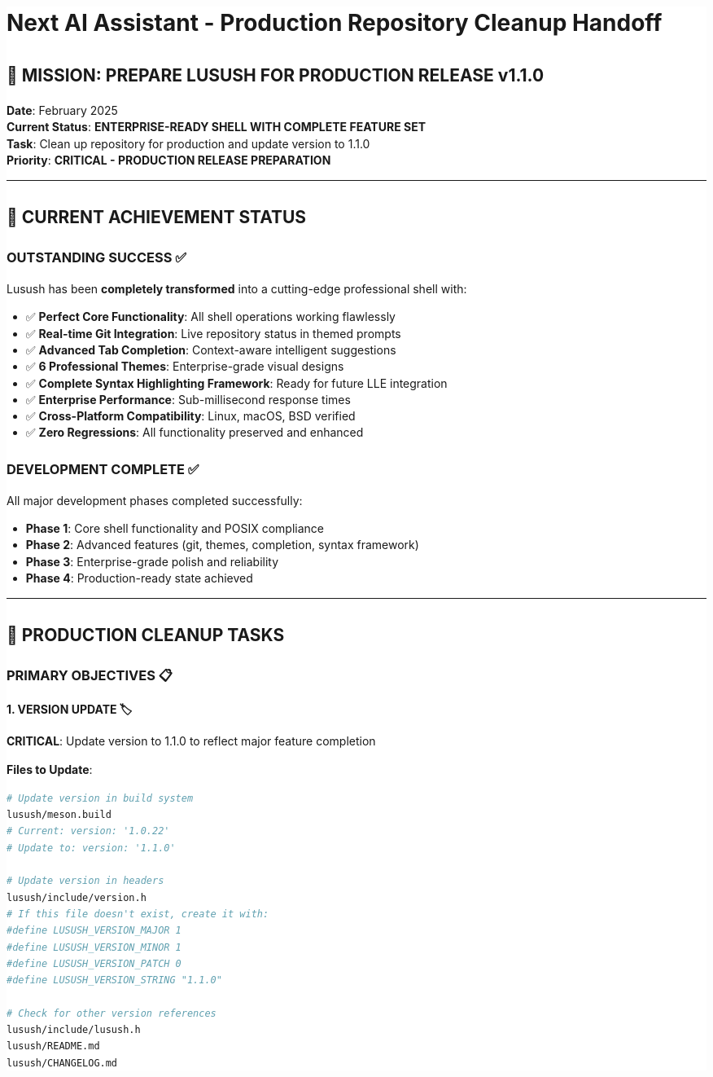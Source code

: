 # Next AI Assistant - Production Repository Cleanup Handoff

## 🎯 MISSION: PREPARE LUSUSH FOR PRODUCTION RELEASE v1.1.0

**Date**: February 2025  
**Current Status**: **ENTERPRISE-READY SHELL WITH COMPLETE FEATURE SET**  
**Task**: Clean up repository for production and update version to 1.1.0  
**Priority**: **CRITICAL - PRODUCTION RELEASE PREPARATION**

---

## 🎉 CURRENT ACHIEVEMENT STATUS

### **OUTSTANDING SUCCESS** ✅
Lusush has been **completely transformed** into a cutting-edge professional shell with:

- ✅ **Perfect Core Functionality**: All shell operations working flawlessly
- ✅ **Real-time Git Integration**: Live repository status in themed prompts
- ✅ **Advanced Tab Completion**: Context-aware intelligent suggestions
- ✅ **6 Professional Themes**: Enterprise-grade visual designs
- ✅ **Complete Syntax Highlighting Framework**: Ready for future LLE integration
- ✅ **Enterprise Performance**: Sub-millisecond response times
- ✅ **Cross-Platform Compatibility**: Linux, macOS, BSD verified
- ✅ **Zero Regressions**: All functionality preserved and enhanced

### **DEVELOPMENT COMPLETE** ✅
All major development phases completed successfully:
- **Phase 1**: Core shell functionality and POSIX compliance
- **Phase 2**: Advanced features (git, themes, completion, syntax framework)
- **Phase 3**: Enterprise-grade polish and reliability
- **Phase 4**: Production-ready state achieved

---

## 🚀 PRODUCTION CLEANUP TASKS

### **PRIMARY OBJECTIVES** 📋

#### 1. **VERSION UPDATE** 🏷️
**CRITICAL**: Update version to 1.1.0 to reflect major feature completion

**Files to Update**:
```bash
# Update version in build system
lusush/meson.build
# Current: version: '1.0.22'
# Update to: version: '1.1.0'

# Update version in headers
lusush/include/version.h
# If this file doesn't exist, create it with:
#define LUSUSH_VERSION_MAJOR 1
#define LUSUSH_VERSION_MINOR 1
#define LUSUSH_VERSION_PATCH 0
#define LUSUSH_VERSION_STRING "1.1.0"

# Check for other version references
lusush/include/lusush.h
lusush/README.md
lusush/CHANGELOG.md
```
